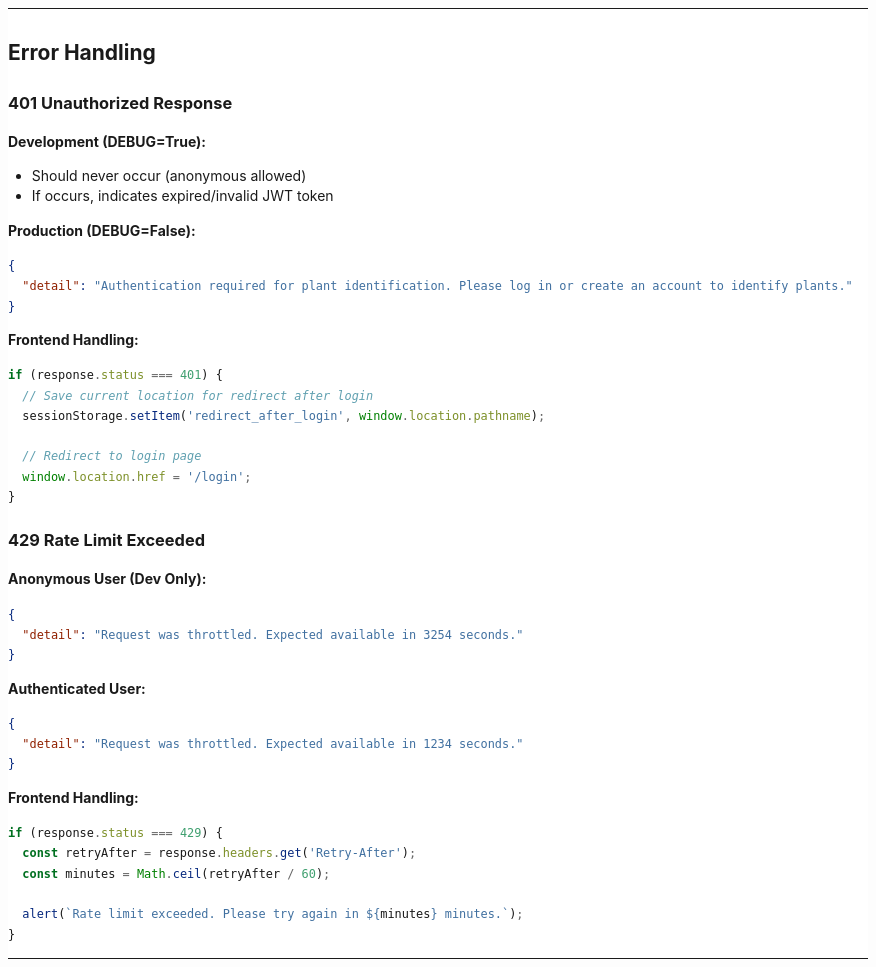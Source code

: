 
---

## Error Handling

### 401 Unauthorized Response

**Development (DEBUG=True):**
- Should never occur (anonymous allowed)
- If occurs, indicates expired/invalid JWT token

**Production (DEBUG=False):**
```json
{
  "detail": "Authentication required for plant identification. Please log in or create an account to identify plants."
}
```

**Frontend Handling:**
```javascript
if (response.status === 401) {
  // Save current location for redirect after login
  sessionStorage.setItem('redirect_after_login', window.location.pathname);

  // Redirect to login page
  window.location.href = '/login';
}
```

### 429 Rate Limit Exceeded

**Anonymous User (Dev Only):**
```json
{
  "detail": "Request was throttled. Expected available in 3254 seconds."
}
```

**Authenticated User:**
```json
{
  "detail": "Request was throttled. Expected available in 1234 seconds."
}
```

**Frontend Handling:**
```javascript
if (response.status === 429) {
  const retryAfter = response.headers.get('Retry-After');
  const minutes = Math.ceil(retryAfter / 60);

  alert(`Rate limit exceeded. Please try again in ${minutes} minutes.`);
}
```

---